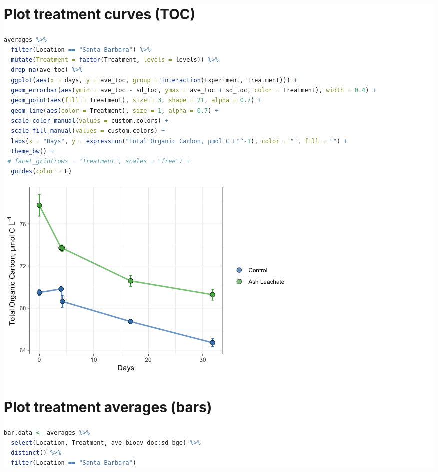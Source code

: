 # Plot treatment curves (TOC)

``` r
averages %>% 
  filter(Location == "Santa Barbara") %>% 
  mutate(Treatment = factor(Treatment, levels = levels)) %>% 
  drop_na(ave_toc) %>% 
  ggplot(aes(x = days, y = ave_toc, group = interaction(Experiment, Treatment))) +
  geom_errorbar(aes(ymin = ave_toc - sd_toc, ymax = ave_toc + sd_toc, color = Treatment), width = 0.4) +
  geom_point(aes(fill = Treatment), size = 3, shape = 21, alpha = 0.7) +
  geom_line(aes(color = Treatment), size = 1, alpha = 0.7) +
  scale_color_manual(values = custom.colors) +
  scale_fill_manual(values = custom.colors) +
  labs(x = "Days", y = expression("Total Organic Carbon, µmol C L"^-1), color = "", fill = "") +
  theme_bw() +
 # facet_grid(rows = "Treatment", scales = "free") + 
  guides(color = F)
```

![](ACIDD_TOC_files/figure-gfm/unnamed-chunk-22-1.png)

# Plot treatment averages (bars)

``` r
bar.data <- averages %>% 
  select(Location, Treatment, ave_bioav_doc:sd_bge) %>% 
  distinct() %>% 
  filter(Location == "Santa Barbara")
```
